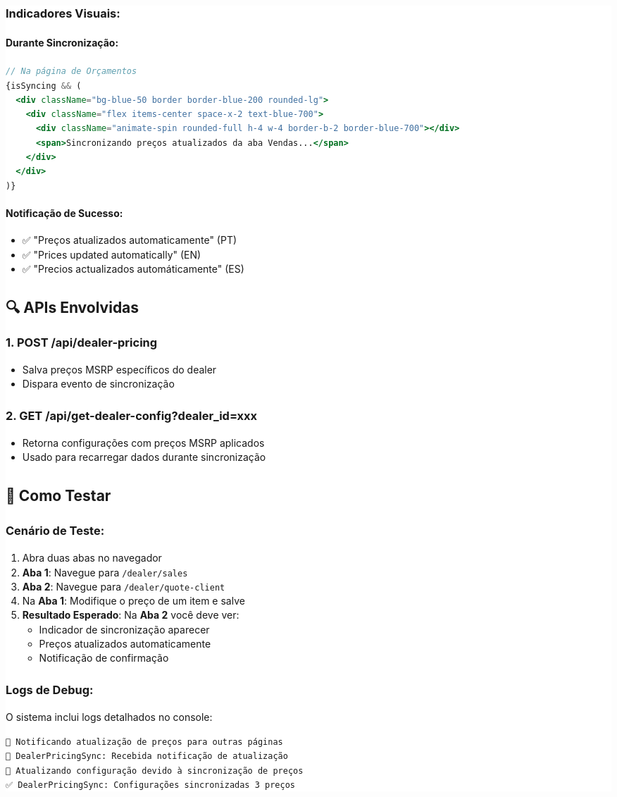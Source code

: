 ### **Indicadores Visuais:**

#### Durante Sincronização:
```jsx
// Na página de Orçamentos
{isSyncing && (
  <div className="bg-blue-50 border border-blue-200 rounded-lg">
    <div className="flex items-center space-x-2 text-blue-700">
      <div className="animate-spin rounded-full h-4 w-4 border-b-2 border-blue-700"></div>
      <span>Sincronizando preços atualizados da aba Vendas...</span>
    </div>
  </div>
)}
```

#### Notificação de Sucesso:
- ✅ "Preços atualizados automaticamente" (PT)
- ✅ "Prices updated automatically" (EN)  
- ✅ "Precios actualizados automáticamente" (ES)

## 🔍 APIs Envolvidas

### **1. POST /api/dealer-pricing**
- Salva preços MSRP específicos do dealer
- Dispara evento de sincronização

### **2. GET /api/get-dealer-config?dealer_id=xxx**
- Retorna configurações com preços MSRP aplicados
- Usado para recarregar dados durante sincronização

## 🧪 Como Testar

### **Cenário de Teste:**
1. Abra duas abas no navegador
2. **Aba 1**: Navegue para `/dealer/sales`
3. **Aba 2**: Navegue para `/dealer/quote-client`
4. Na **Aba 1**: Modifique o preço de um item e salve
5. **Resultado Esperado**: Na **Aba 2** você deve ver:
   - Indicador de sincronização aparecer
   - Preços atualizados automaticamente
   - Notificação de confirmação

### **Logs de Debug:**
O sistema inclui logs detalhados no console:
```
🔄 Notificando atualização de preços para outras páginas
🔄 DealerPricingSync: Recebida notificação de atualização  
🔄 Atualizando configuração devido à sincronização de preços
✅ DealerPricingSync: Configurações sincronizadas 3 preços
```
